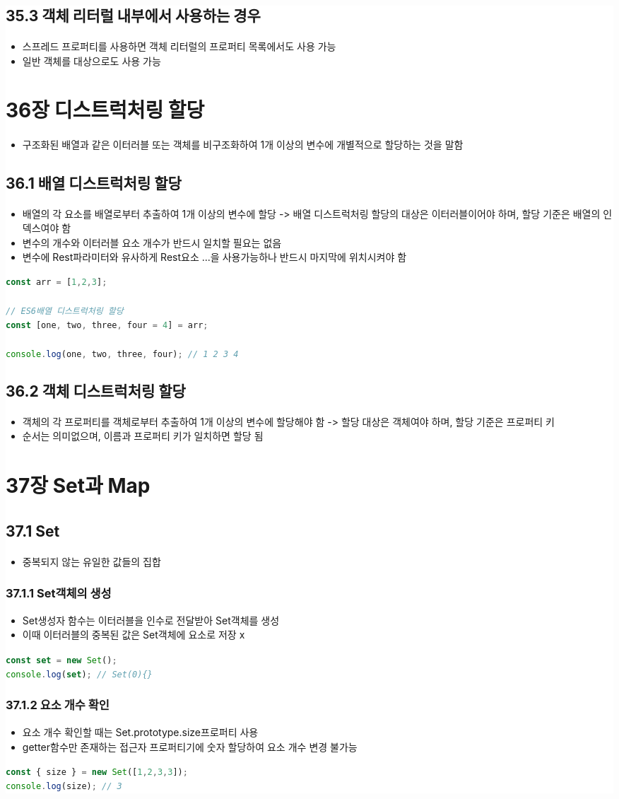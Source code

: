 
## 35.3 객체 리터럴 내부에서 사용하는 경우
- 스프레드 프로퍼티를 사용하면 객체 리터럴의 프로퍼티 목록에서도 사용 가능
- 일반 객체를 대상으로도 사용 가능






# 36장 디스트럭처링 할당
- 구조화된 배열과 같은 이터러블 또는 객체를 비구조화하여 1개 이상의 변수에 개별적으로 할당하는 것을 말함

## 36.1 배열 디스트럭처링 할당
- 배열의 각 요소를 배열로부터 추출하여 1개 이상의 변수에 할당
-> 배열 디스트럭처링 할당의 대상은 이터러블이어야 하며, 할당 기준은 배열의 인덱스여야 함
- 변수의 개수와 이터러블 요소 개수가 반드시 일치할 필요는 없음
- 변수에 Rest파라미터와 유사하게 Rest요소 ...을 사용가능하나 반드시 마지막에 위치시켜야 함
```javascript
const arr = [1,2,3];

// ES6배열 디스트럭처링 할당
const [one, two, three, four = 4] = arr;

console.log(one, two, three, four); // 1 2 3 4
```

## 36.2 객체 디스트럭처링 할당
- 객체의 각 프로퍼티를 객체로부터 추출하여 1개 이상의 변수에 할당해야 함
-> 할당 대상은 객체여야 하며, 할당 기준은 프로퍼티 키
- 순서는 의미없으며, 이름과 프로퍼티 키가 일치하면 할당 됨






# 37장 Set과 Map
## 37.1 Set
- 중복되지 않는 유일한 값들의 집합

### 37.1.1 Set객체의 생성
- Set생성자 함수는 이터러블을 인수로 전달받아 Set객체를 생성
- 이때 이터러블의 중복된 값은 Set객체에 요소로 저장 x
```javascript
const set = new Set();
console.log(set); // Set(0){}
```

### 37.1.2 요소 개수 확인
- 요소 개수 확인할 때는 Set.prototype.size프로퍼티 사용
- getter함수만 존재하는 접근자 프로퍼티기에 숫자 할당하여 요소 개수 변경 불가능
```javascript
const { size } = new Set([1,2,3,3]);
console.log(size); // 3
```
